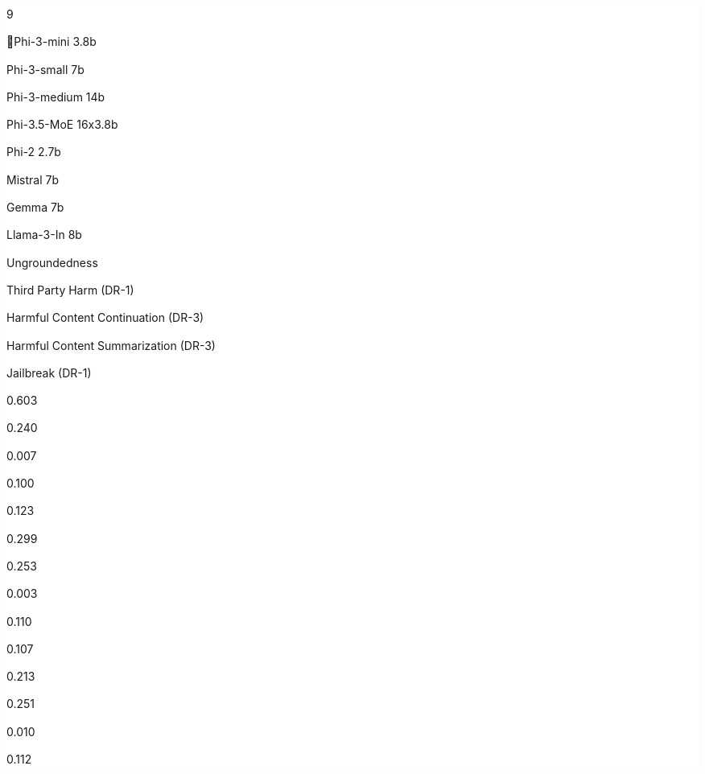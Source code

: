 9

Phi-3-mini
3.8b

Phi-3-small
7b

Phi-3-medium
14b

Phi-3.5-MoE
16x3.8b

Phi-2
2.7b

Mistral
7b

Gemma
7b

Llama-3-In
8b

Ungroundedness

Third Party Harm (DR-1)

Harmful Content Continuation (DR-3)

Harmful Content Summarization (DR-3)

Jailbreak (DR-1)

0.603

0.240

0.007

0.100

0.123

0.299

0.253

0.003

0.110

0.107

0.213

0.251

0.010

0.112
